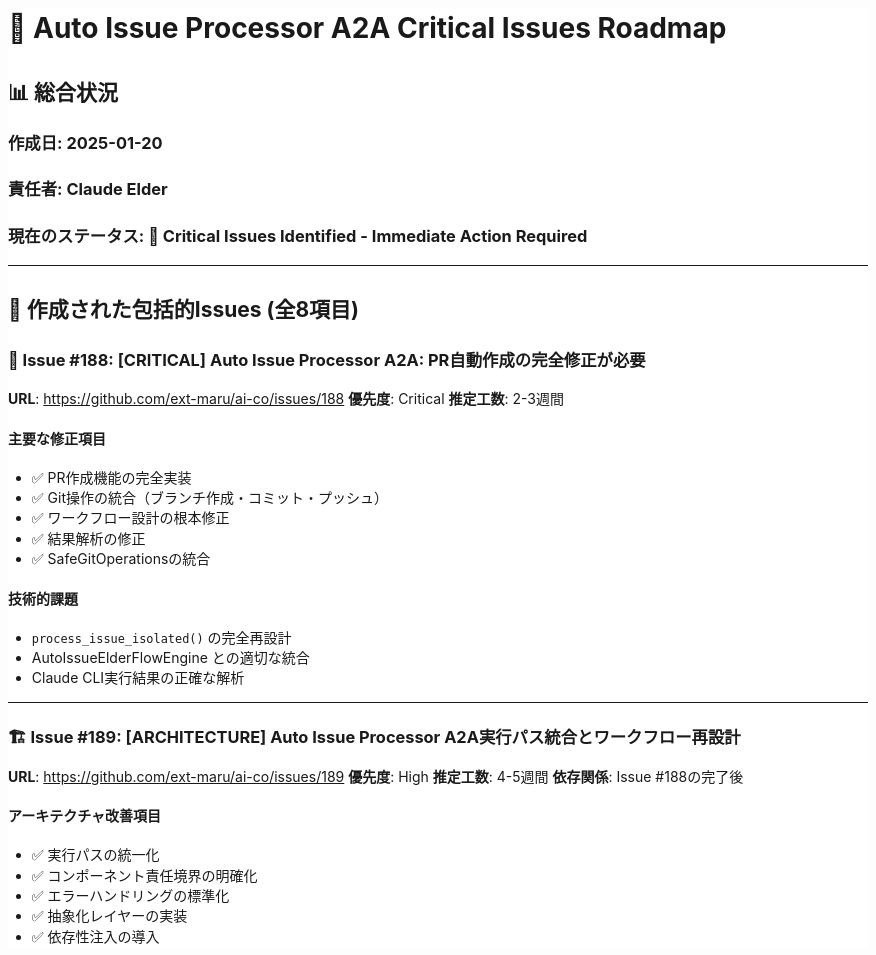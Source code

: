 # 🚨 Auto Issue Processor A2A Critical Issues Roadmap

## 📊 総合状況

### 作成日: 2025-01-20
### 責任者: Claude Elder
### 現在のステータス: 🔴 **Critical Issues Identified - Immediate Action Required**

---

## 🎯 作成された包括的Issues (全8項目)

### 🔴 Issue #188: [CRITICAL] Auto Issue Processor A2A: PR自動作成の完全修正が必要
**URL**: https://github.com/ext-maru/ai-co/issues/188
**優先度**: Critical
**推定工数**: 2-3週間

#### 主要な修正項目
- ✅ PR作成機能の完全実装
- ✅ Git操作の統合（ブランチ作成・コミット・プッシュ）
- ✅ ワークフロー設計の根本修正
- ✅ 結果解析の修正
- ✅ SafeGitOperationsの統合

#### 技術的課題
- `process_issue_isolated()` の完全再設計
- AutoIssueElderFlowEngine との適切な統合
- Claude CLI実行結果の正確な解析

---

### 🏗️ Issue #189: [ARCHITECTURE] Auto Issue Processor A2A実行パス統合とワークフロー再設計
**URL**: https://github.com/ext-maru/ai-co/issues/189
**優先度**: High
**推定工数**: 4-5週間
**依存関係**: Issue #188の完了後

#### アーキテクチャ改善項目
- ✅ 実行パスの統一化
- ✅ コンポーネント責任境界の明確化
- ✅ エラーハンドリングの標準化
- ✅ 抽象化レイヤーの実装
- ✅ 依存性注入の導入
